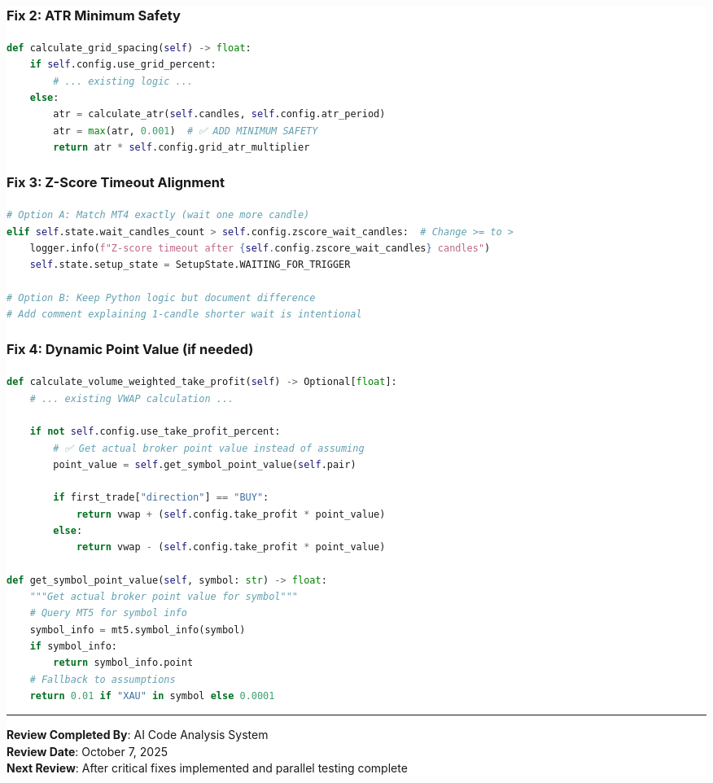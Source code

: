 ### Fix 2: ATR Minimum Safety
```python
def calculate_grid_spacing(self) -> float:
    if self.config.use_grid_percent:
        # ... existing logic ...
    else:
        atr = calculate_atr(self.candles, self.config.atr_period)
        atr = max(atr, 0.001)  # ✅ ADD MINIMUM SAFETY
        return atr * self.config.grid_atr_multiplier
```

### Fix 3: Z-Score Timeout Alignment
```python
# Option A: Match MT4 exactly (wait one more candle)
elif self.state.wait_candles_count > self.config.zscore_wait_candles:  # Change >= to >
    logger.info(f"Z-score timeout after {self.config.zscore_wait_candles} candles")
    self.state.setup_state = SetupState.WAITING_FOR_TRIGGER

# Option B: Keep Python logic but document difference
# Add comment explaining 1-candle shorter wait is intentional
```

### Fix 4: Dynamic Point Value (if needed)
```python
def calculate_volume_weighted_take_profit(self) -> Optional[float]:
    # ... existing VWAP calculation ...
    
    if not self.config.use_take_profit_percent:
        # ✅ Get actual broker point value instead of assuming
        point_value = self.get_symbol_point_value(self.pair)
        
        if first_trade["direction"] == "BUY":
            return vwap + (self.config.take_profit * point_value)
        else:
            return vwap - (self.config.take_profit * point_value)

def get_symbol_point_value(self, symbol: str) -> float:
    """Get actual broker point value for symbol"""
    # Query MT5 for symbol info
    symbol_info = mt5.symbol_info(symbol)
    if symbol_info:
        return symbol_info.point
    # Fallback to assumptions
    return 0.01 if "XAU" in symbol else 0.0001
```

---

**Review Completed By**: AI Code Analysis System  
**Review Date**: October 7, 2025  
**Next Review**: After critical fixes implemented and parallel testing complete
